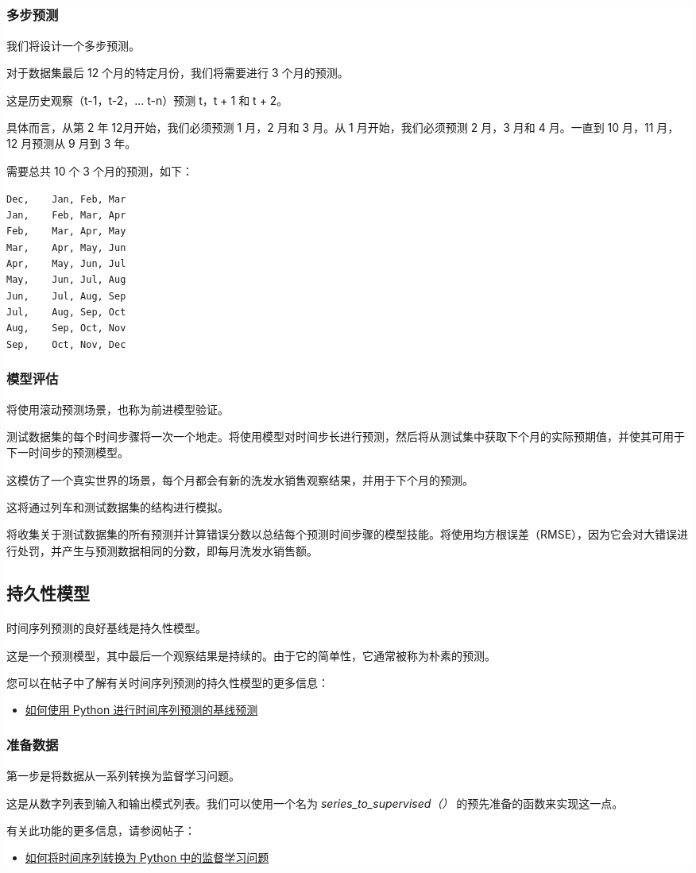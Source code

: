 ### 多步预测

我们将设计一个多步预测。

对于数据集最后 12 个月的特定月份，我们将需要进行 3 个月的预测。

这是历史观察（t-1，t-2，... t-n）预测 t，t + 1 和 t + 2。

具体而言，从第 2 年 12​​月开始，我们必须预测 1 月，2 月和 3 月。从 1 月开始，我们必须预测 2 月，3 月和 4 月。一直到 10 月，11 月，12 月预测从 9 月到 3 年。

需要总共 10 个 3 个月的预测，如下：

```
Dec,	Jan, Feb, Mar
Jan,	Feb, Mar, Apr
Feb,	Mar, Apr, May
Mar,	Apr, May, Jun
Apr, 	May, Jun, Jul
May,	Jun, Jul, Aug
Jun,	Jul, Aug, Sep
Jul,	Aug, Sep, Oct
Aug,	Sep, Oct, Nov
Sep,	Oct, Nov, Dec
```

### 模型评估

将使用滚动预测场景，也称为前进模型验证。

测试数据集的每个时间步骤将一次一个地走。将使用模型对时间步长进行预测，然后将从测试集中获取下个月的实际预期值，并使其可用于下一时间步的预测模型。

这模仿了一个真实世界的场景，每个月都会有新的洗发水销售观察结果，并用于下个月的预测。

这将通过列车和测试数据集的结构进行模拟。

将收集关于测试数据集的所有预测并计算错误分数以总结每个预测时间步骤的模型技能。将使用均方根误差（RMSE），因为它会对大错误进行处罚，并产生与预测数据相同的分数，即每月洗发水销售额。

## 持久性模型

时间序列预测的良好基线是持久性模型。

这是一个预测模型，其中最后一个观察结果是持续的。由于它的简单性，它通常被称为朴素的预测。

您可以在帖子中了解有关时间序列预测的持久性模型的更多信息：

*   [如何使用 Python 进行时间序列预测的基线预测](http://machinelearningmastery.com/persistence-time-series-forecasting-with-python/)

### 准备数据

第一步是将数据从一系列转换为监督学习问题。

这是从数字列表到输入和输出模式列表。我们可以使用一个名为 _series_to_supervised（）_ 的预先准备的函数来实现这一点。

有关此功能的更多信息，请参阅帖子：

*   [如何将时间序列转换为 Python 中的监督学习问题](http://machinelearningmastery.com/convert-time-series-supervised-learning-problem-python)
